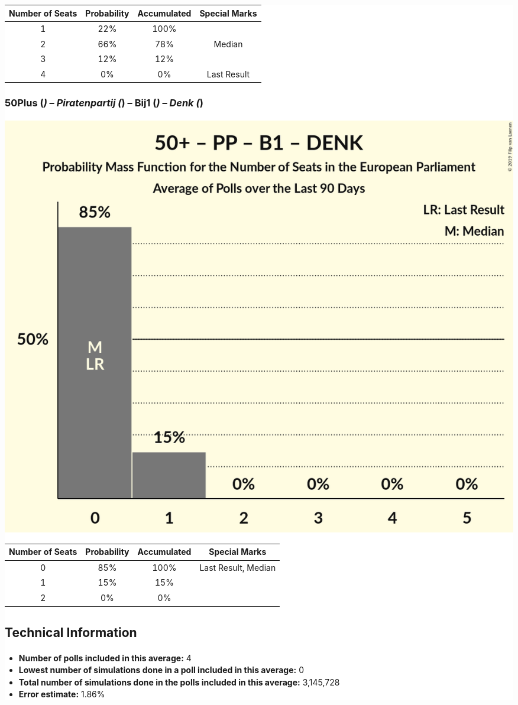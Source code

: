 | Number of Seats | Probability | Accumulated | Special Marks |
|:---------------:|:-----------:|:-----------:|:-------------:|
| 1 | 22% | 100% |  |
| 2 | 66% | 78% | Median |
| 3 | 12% | 12% |  |
| 4 | 0% | 0% | Last Result |

### 50Plus (*) – Piratenpartij (*) – Bij1 (*) – Denk (*)

![Graph with seats probability mass function not yet produced](average-2019-05-01-coalitions-seats-pmf-50–pp–b1–denk.png "Seats Probability Mass Function")

| Number of Seats | Probability | Accumulated | Special Marks |
|:---------------:|:-----------:|:-----------:|:-------------:|
| 0 | 85% | 100% | Last Result, Median |
| 1 | 15% | 15% |  |
| 2 | 0% | 0% |  |


## Technical Information

+ **Number of polls included in this average:** 4
+ **Lowest number of simulations done in a poll included in this average:** 0
+ **Total number of simulations done in the polls included in this average:** 3,145,728
+ **Error estimate:** 1.86%
